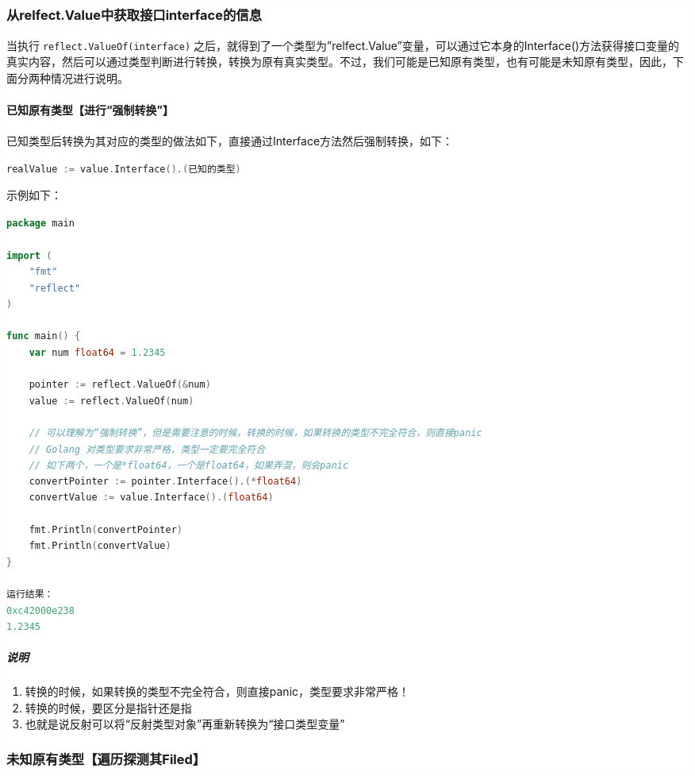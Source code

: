 

### 从relfect.Value中获取接口interface的信息

当执行 `reflect.ValueOf(interface)` 之后，就得到了一个类型为”relfect.Value”变量，可以通过它本身的Interface()方法获得接口变量的真实内容，然后可以通过类型判断进行转换，转换为原有真实类型。不过，我们可能是已知原有类型，也有可能是未知原有类型，因此，下面分两种情况进行说明。



#### 已知原有类型【进行“强制转换”】

已知类型后转换为其对应的类型的做法如下，直接通过Interface方法然后强制转换，如下：

```go
realValue := value.Interface().(已知的类型)
```

示例如下：

```go
package main

import (
	"fmt"
	"reflect"
)

func main() {
	var num float64 = 1.2345

	pointer := reflect.ValueOf(&num)
	value := reflect.ValueOf(num)

	// 可以理解为“强制转换”，但是需要注意的时候，转换的时候，如果转换的类型不完全符合，则直接panic
	// Golang 对类型要求非常严格，类型一定要完全符合
	// 如下两个，一个是*float64，一个是float64，如果弄混，则会panic
	convertPointer := pointer.Interface().(*float64)
	convertValue := value.Interface().(float64)

	fmt.Println(convertPointer)
	fmt.Println(convertValue)
}

运行结果：
0xc42000e238
1.2345
```

##### 说明

1. 转换的时候，如果转换的类型不完全符合，则直接panic，类型要求非常严格！
2. 转换的时候，要区分是指针还是指
3. 也就是说反射可以将“反射类型对象”再重新转换为“接口类型变量”



### 未知原有类型【遍历探测其Filed】
